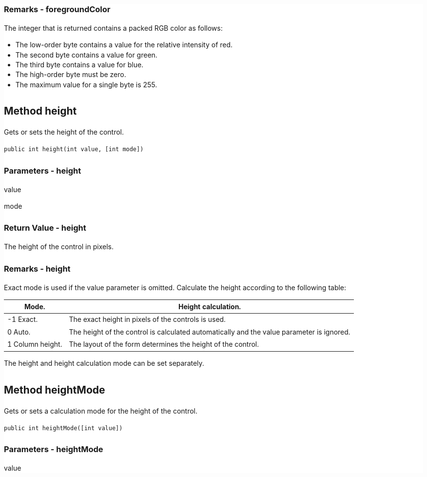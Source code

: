 ### Remarks - foregroundColor

The integer that is returned contains a packed RGB color as follows:

-   The low-order byte contains a value for the relative intensity of red.
-   The second byte contains a value for green.
-   The third byte contains a value for blue.
-   The high-order byte must be zero.
-   The maximum value for a single byte is 255.

## Method height

Gets or sets the height of the control.

```xpp
public int height(int value, [int mode])
```

### Parameters - height

value  



mode  

### Return Value - height

The height of the control in pixels.

### Remarks - height

Exact mode is used if the value parameter is omitted. Calculate the height according to the following table:

| Mode.            | Height calculation.                                                                       |
|------------------|-------------------------------------------------------------------------------------------|
| -1 Exact.        | The exact height in pixels of the controls is used.                                       |
| 0 Auto.          | The height of the control is calculated automatically and the value parameter is ignored. |
| 1 Column height. | The layout of the form determines the height of the control.                              |

The height and height calculation mode can be set separately.

## Method heightMode

Gets or sets a calculation mode for the height of the control.

```xpp
public int heightMode([int value])
```

### Parameters - heightMode

value  
